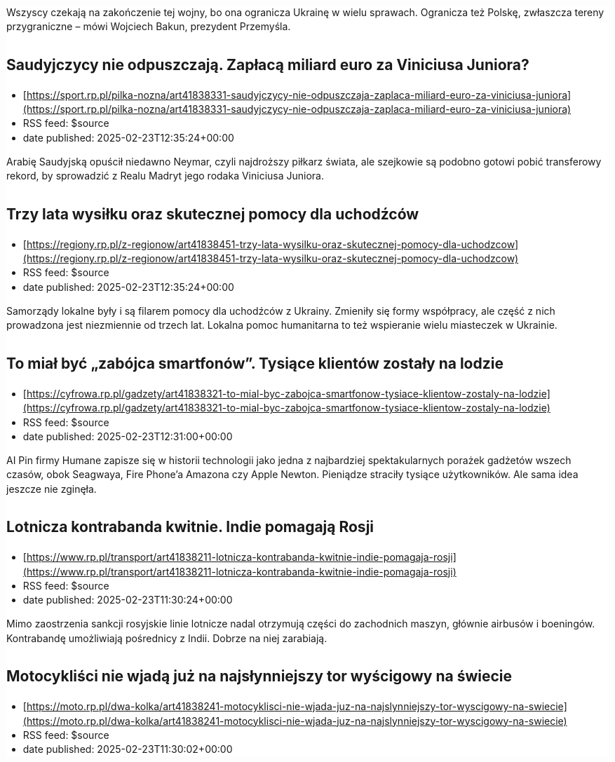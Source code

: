 Wszyscy czekają na zakończenie tej wojny, bo ona ogranicza Ukrainę w wielu sprawach. Ogranicza też Polskę, zwłaszcza tereny przygraniczne – mówi Wojciech Bakun, prezydent Przemyśla.

## Saudyjczycy nie odpuszczają. Zapłacą miliard euro za Viniciusa Juniora?
 - [https://sport.rp.pl/pilka-nozna/art41838331-saudyjczycy-nie-odpuszczaja-zaplaca-miliard-euro-za-viniciusa-juniora](https://sport.rp.pl/pilka-nozna/art41838331-saudyjczycy-nie-odpuszczaja-zaplaca-miliard-euro-za-viniciusa-juniora)
 - RSS feed: $source
 - date published: 2025-02-23T12:35:24+00:00

Arabię Saudyjską opuścił niedawno Neymar, czyli najdroższy piłkarz świata, ale szejkowie są podobno gotowi pobić transferowy rekord, by sprowadzić z Realu Madryt jego rodaka Viniciusa Juniora.

## Trzy lata wysiłku oraz skutecznej pomocy dla uchodźców
 - [https://regiony.rp.pl/z-regionow/art41838451-trzy-lata-wysilku-oraz-skutecznej-pomocy-dla-uchodzcow](https://regiony.rp.pl/z-regionow/art41838451-trzy-lata-wysilku-oraz-skutecznej-pomocy-dla-uchodzcow)
 - RSS feed: $source
 - date published: 2025-02-23T12:35:24+00:00

Samorządy lokalne były i są filarem pomocy dla uchodźców z Ukrainy. Zmieniły się formy współpracy, ale część z nich prowadzona jest niezmiennie od trzech lat. Lokalna pomoc humanitarna to też wspieranie wielu miasteczek w Ukrainie.

## To miał być „zabójca smartfonów”. Tysiące klientów zostały na lodzie
 - [https://cyfrowa.rp.pl/gadzety/art41838321-to-mial-byc-zabojca-smartfonow-tysiace-klientow-zostaly-na-lodzie](https://cyfrowa.rp.pl/gadzety/art41838321-to-mial-byc-zabojca-smartfonow-tysiace-klientow-zostaly-na-lodzie)
 - RSS feed: $source
 - date published: 2025-02-23T12:31:00+00:00

AI Pin firmy Humane zapisze się w historii technologii jako jedna z najbardziej spektakularnych porażek gadżetów wszech czasów, obok Seagwaya, Fire Phone’a Amazona czy Apple Newton. Pieniądze straciły tysiące użytkowników. Ale sama idea jeszcze nie zginęła.

## Lotnicza kontrabanda kwitnie. Indie pomagają Rosji
 - [https://www.rp.pl/transport/art41838211-lotnicza-kontrabanda-kwitnie-indie-pomagaja-rosji](https://www.rp.pl/transport/art41838211-lotnicza-kontrabanda-kwitnie-indie-pomagaja-rosji)
 - RSS feed: $source
 - date published: 2025-02-23T11:30:24+00:00

Mimo zaostrzenia sankcji rosyjskie linie lotnicze nadal otrzymują części do zachodnich maszyn, głównie airbusów i boeningów. Kontrabandę umożliwiają pośrednicy z Indii. Dobrze na niej zarabiają.

## Motocykliści nie wjadą już na najsłynniejszy tor wyścigowy na świecie
 - [https://moto.rp.pl/dwa-kolka/art41838241-motocyklisci-nie-wjada-juz-na-najslynniejszy-tor-wyscigowy-na-swiecie](https://moto.rp.pl/dwa-kolka/art41838241-motocyklisci-nie-wjada-juz-na-najslynniejszy-tor-wyscigowy-na-swiecie)
 - RSS feed: $source
 - date published: 2025-02-23T11:30:02+00:00
